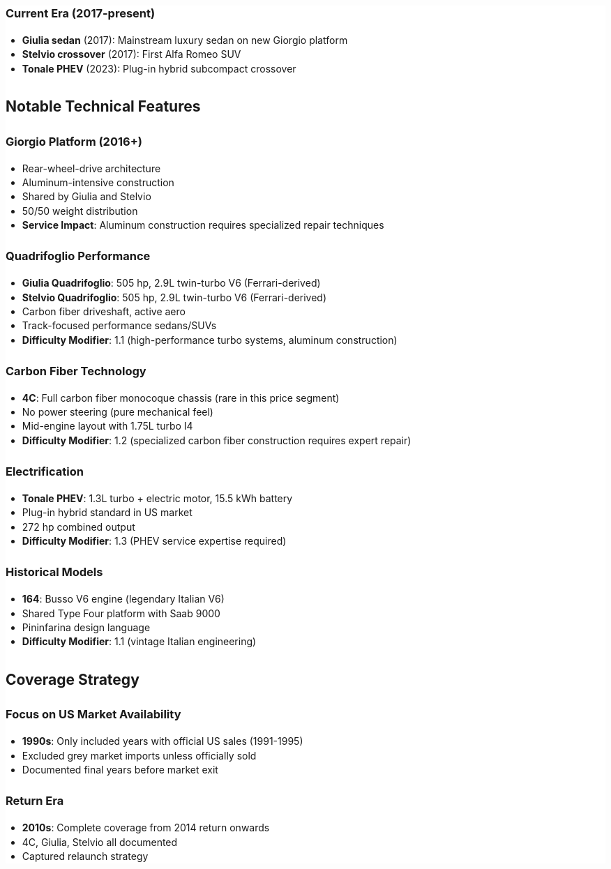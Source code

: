 ### Current Era (2017-present)
- **Giulia sedan** (2017): Mainstream luxury sedan on new Giorgio platform
- **Stelvio crossover** (2017): First Alfa Romeo SUV
- **Tonale PHEV** (2023): Plug-in hybrid subcompact crossover

## Notable Technical Features

### Giorgio Platform (2016+)
- Rear-wheel-drive architecture
- Aluminum-intensive construction
- Shared by Giulia and Stelvio
- 50/50 weight distribution
- **Service Impact**: Aluminum construction requires specialized repair techniques

### Quadrifoglio Performance
- **Giulia Quadrifoglio**: 505 hp, 2.9L twin-turbo V6 (Ferrari-derived)
- **Stelvio Quadrifoglio**: 505 hp, 2.9L twin-turbo V6 (Ferrari-derived)
- Carbon fiber driveshaft, active aero
- Track-focused performance sedans/SUVs
- **Difficulty Modifier**: 1.1 (high-performance turbo systems, aluminum construction)

### Carbon Fiber Technology
- **4C**: Full carbon fiber monocoque chassis (rare in this price segment)
- No power steering (pure mechanical feel)
- Mid-engine layout with 1.75L turbo I4
- **Difficulty Modifier**: 1.2 (specialized carbon fiber construction requires expert repair)

### Electrification
- **Tonale PHEV**: 1.3L turbo + electric motor, 15.5 kWh battery
- Plug-in hybrid standard in US market
- 272 hp combined output
- **Difficulty Modifier**: 1.3 (PHEV service expertise required)

### Historical Models
- **164**: Busso V6 engine (legendary Italian V6)
- Shared Type Four platform with Saab 9000
- Pininfarina design language
- **Difficulty Modifier**: 1.1 (vintage Italian engineering)

## Coverage Strategy

### Focus on US Market Availability
- **1990s**: Only included years with official US sales (1991-1995)
- Excluded grey market imports unless officially sold
- Documented final years before market exit

### Return Era
- **2010s**: Complete coverage from 2014 return onwards
- 4C, Giulia, Stelvio all documented
- Captured relaunch strategy
